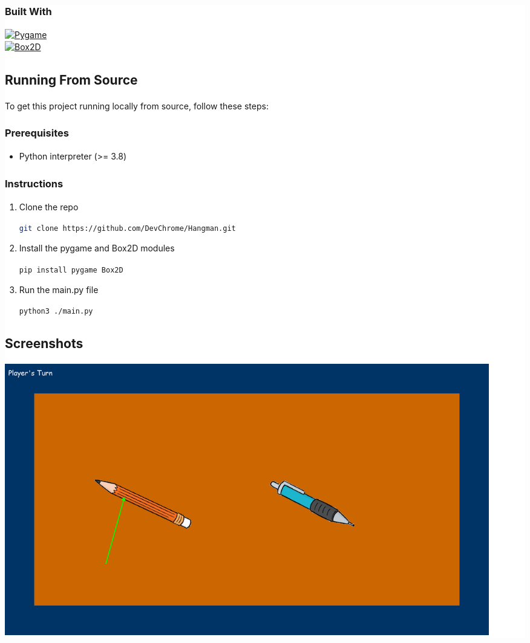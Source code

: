 ### Built With

[![Pygame][pygame-img]][pygame-url]
<br>
[![Box2D][box2d-img]][box2d-url]


## Running From Source

To get this project running locally from source, follow these steps:

### Prerequisites

* Python interpreter (>= 3.8)

### Instructions

1. Clone the repo
   ```sh
   git clone https://github.com/DevChrome/Hangman.git
   ```
2. Install the pygame and Box2D modules
   ```sh
   pip install pygame Box2D
   ```
3. Run the main.py file
   ```sh
   python3 ./main.py
   ```


## Screenshots
<img alt="Screenshot 2" src="./screenshots/image1.png" width="800">

[pygame-img]: https://www.pygame.org/images/logo_lofi.png
[pygame-url]: https://github.com/pygame/pygame
[box2d-img]: https://box2d.org/images/logo.svg
[box2d-url]: https://box2d.org